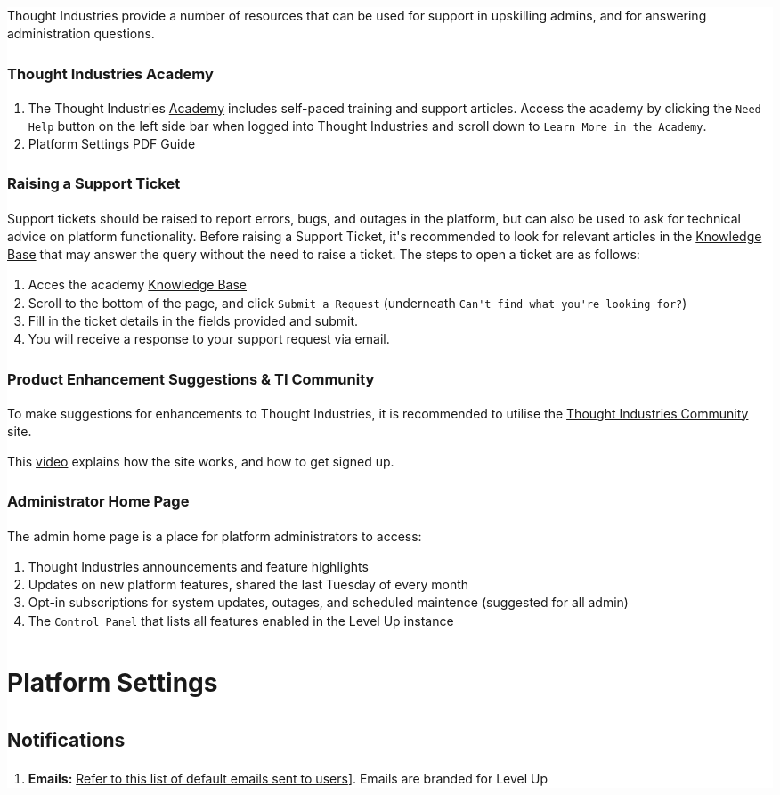 Thought Industries provide a number of resources that can be used for support in upskilling admins, and for answering administration questions.

### Thought Industries Academy
1. The Thought Industries [Academy](https://academy.thoughtindustries.com/) includes self-paced training and support articles. Access the academy by clicking the `Need Help` button on the left side bar when logged into Thought Industries and scroll down to `Learn More in the Academy`.
1. [Platform Settings PDF Guide](https://drive.google.com/file/d/1MXf8NTGRHWloO4WWZYwcRcDzrVucOfcW/view?usp=sharing)

### Raising a Support Ticket

Support tickets should be raised to report errors, bugs, and outages in the platform, but can also be used to ask for technical advice on platform functionality. Before raising a Support Ticket, it's recommended to look for relevant articles in the [Knowledge Base](https://support.thoughtindustries.com/hc/en-us#knowledge-base-categories) that may answer the query without the need to raise a ticket. The steps to open a ticket are as follows:

1. Acces the academy [Knowledge Base](https://support.thoughtindustries.com/hc/en-us#knowledge-base-categories)
1. Scroll to the bottom of the page, and click `Submit a Request` (underneath `Can't find what you're looking for?`)
1. Fill in the ticket details in the fields provided and submit.
1. You will receive a response to your support request via email.

### Product Enhancement Suggestions & TI Community

To make suggestions for enhancements to Thought Industries, it is recommended to utilise the [Thought Industries Community](https://community.thoughtindustries.com) site.

This [video](https://drive.google.com/file/d/1PbY7fVOtMZeTNLw4wJ4Mk6Th2q1hAFgU/view) explains how the site works, and how to get signed up.


### Administrator Home Page

The admin home page is a place for platform administrators to access:

1. Thought Industries announcements and feature highlights
1. Updates on new platform features, shared the last Tuesday of every month
1. Opt-in subscriptions for system updates, outages, and scheduled maintence (suggested for all admin)
1. The `Control Panel` that lists all features enabled in the Level Up instance

# Platform Settings

## Notifications

1. **Emails:** [Refer to this list of default emails sent to users](https://support.thoughtindustries.com/hc/en-us/articles/4404293128215-Default-Platform-Emails-to-Learners)]. Emails are branded for Level Up
